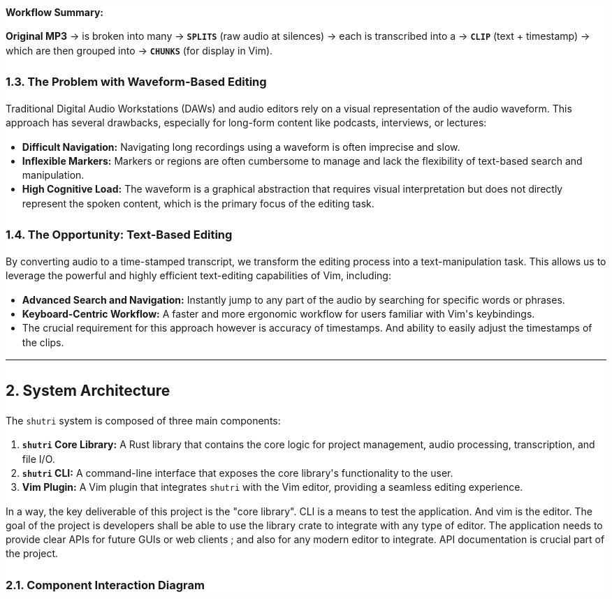 **Workflow Summary:**

**Original MP3** -> is broken into many -> **`SPLITS`** (raw audio at silences) -> each is transcribed into a -> **`CLIP`** (text + timestamp) -> which are then grouped into -> **`CHUNKS`** (for display in Vim).

### 1.3. The Problem with Waveform-Based Editing

Traditional Digital Audio Workstations (DAWs) and audio editors rely on a visual representation of the audio waveform. This approach has several drawbacks, especially for long-form content like podcasts, interviews, or lectures:

*   **Difficult Navigation:** Navigating long recordings using a waveform is often imprecise and slow.
*   **Inflexible Markers:** Markers or regions are often cumbersome to manage and lack the flexibility of text-based search and manipulation.
*   **High Cognitive Load:** The waveform is a graphical abstraction that requires visual interpretation but does not directly represent the spoken content, which is the primary focus of the editing task.

### 1.4. The Opportunity: Text-Based Editing

By converting audio to a time-stamped transcript, we transform the editing process into a text-manipulation task. This allows us to leverage the powerful and highly efficient text-editing capabilities of Vim, including:

*   **Advanced Search and Navigation:** Instantly jump to any part of the audio by searching for specific words or phrases.
*   **Keyboard-Centric Workflow:** A faster and more ergonomic workflow for users familiar with Vim's keybindings.
* The crucial requirement for this approach however is accuracy of timestamps. And ability to easily adjust the timestamps of the clips.

---

## 2. System Architecture

The `shutri` system is composed of three main components:

1.  **`shutri` Core Library:** A Rust library that contains the core logic for project management, audio processing, transcription, and file I/O.
2.  **`shutri` CLI:** A command-line interface that exposes the core library's functionality to the user.
3.  **Vim Plugin:** A Vim plugin that integrates `shutri` with the Vim editor, providing a seamless editing experience.

In a way, the key deliverable of this project is the "core library". CLI is a means to test the application. And vim is the editor. The goal of the project is developers shall be able to use the library crate to integrate with any type of editor. The application needs to provide clear APIs for future GUIs or web clients ; and also for any modern editor to integrate. API documentation is crucial part of the project.

### 2.1. Component Interaction Diagram
